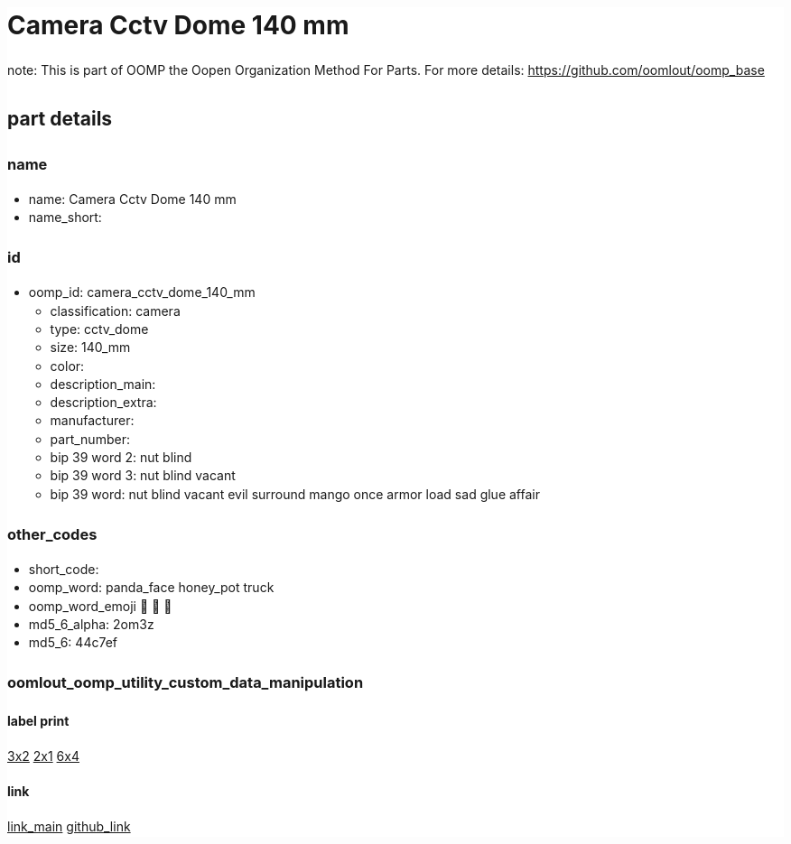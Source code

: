 # Camera Cctv Dome 140 mm  

note: This is part of OOMP the Oopen Organization Method For Parts. For more details: https://github.com/oomlout/oomp_base

##  part details





### name
* name: Camera Cctv Dome 140 mm
* name_short: 
### id
* oomp_id: camera_cctv_dome_140_mm
  * classification: camera
  * type: cctv_dome
  * size: 140_mm
  * color: 
  * description_main: 
  * description_extra: 
  * manufacturer: 
  * part_number: 
  * bip 39 word 2: nut blind
  * bip 39 word 3: nut blind vacant
  * bip 39 word: nut blind vacant evil surround mango once armor load sad glue affair

### other_codes
* short_code: 
* oomp_word: panda_face honey_pot truck
* oomp_word_emoji :panda_face: :honey_pot: :truck:
* md5_6_alpha: 2om3z
* md5_6: 44c7ef






### oomlout_oomp_utility_custom_data_manipulation
#### label print
[3x2](http://192.168.1.245:1112/?label=oomp%202om3z)
[2x1](http://192.168.1.242:1112/?label=oomp%202om3z)
[6x4](http://192.168.1.55:1112/?label=oomp%202om3z)    

#### link

[link_main](https://github.com/oomlout/oomlout_oomp_current_version_messy/tree/main/parts/camera_cctv_dome_140_mm) [github_link](https://github.com/oomlout/oomlout_oomp_part_src/tree/main/parts/camera_cctv_dome_140_mm)                             
